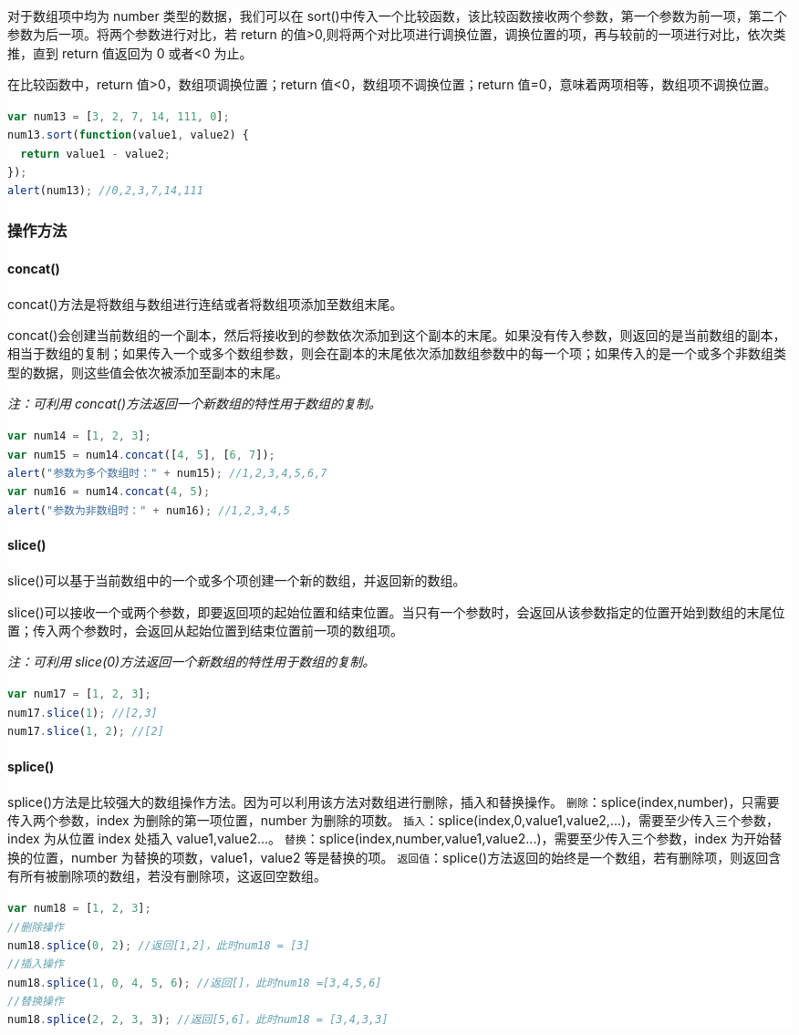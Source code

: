 对于数组项中均为 number 类型的数据，我们可以在 sort()中传入一个比较函数，该比较函数接收两个参数，第一个参数为前一项，第二个参数为后一项。将两个参数进行对比，若 return 的值>0,则将两个对比项进行调换位置，调换位置的项，再与较前的一项进行对比，依次类推，直到 return 值返回为 0 或者<0 为止。

在比较函数中，return 值>0，数组项调换位置；return 值<0，数组项不调换位置；return 值=0，意味着两项相等，数组项不调换位置。

```js
var num13 = [3, 2, 7, 14, 111, 0];
num13.sort(function(value1, value2) {
  return value1 - value2;
});
alert(num13); //0,2,3,7,14,111
```

### 操作方法

#### concat()

concat()方法是将数组与数组进行连结或者将数组项添加至数组末尾。

concat()会创建当前数组的一个副本，然后将接收到的参数依次添加到这个副本的末尾。如果没有传入参数，则返回的是当前数组的副本，相当于数组的复制；如果传入一个或多个数组参数，则会在副本的末尾依次添加数组参数中的每一个项；如果传入的是一个或多个非数组类型的数据，则这些值会依次被添加至副本的末尾。

_注：可利用 concat()方法返回一个新数组的特性用于数组的复制。_

```js
var num14 = [1, 2, 3];
var num15 = num14.concat([4, 5], [6, 7]);
alert("参数为多个数组时：" + num15); //1,2,3,4,5,6,7
var num16 = num14.concat(4, 5);
alert("参数为非数组时：" + num16); //1,2,3,4,5
```

#### slice()

slice()可以基于当前数组中的一个或多个项创建一个新的数组，并返回新的数组。

slice()可以接收一个或两个参数，即要返回项的起始位置和结束位置。当只有一个参数时，会返回从该参数指定的位置开始到数组的末尾位置；传入两个参数时，会返回从起始位置到结束位置前一项的数组项。

_注：可利用 slice(0)方法返回一个新数组的特性用于数组的复制。_

```js
var num17 = [1, 2, 3];
num17.slice(1); //[2,3]
num17.slice(1, 2); //[2]
```

#### splice()

splice()方法是比较强大的数组操作方法。因为可以利用该方法对数组进行删除，插入和替换操作。
`删除`：splice(index,number)，只需要传入两个参数，index 为删除的第一项位置，number 为删除的项数。
`插入`：splice(index,0,value1,value2,...)，需要至少传入三个参数，index 为从位置 index 处插入 value1,value2...。
`替换`：splice(index,number,value1,value2...)，需要至少传入三个参数，index 为开始替换的位置，number 为替换的项数，value1，value2 等是替换的项。
`返回值`：splice()方法返回的始终是一个数组，若有删除项，则返回含有所有被删除项的数组，若没有删除项，这返回空数组。

```js
var num18 = [1, 2, 3];
//删除操作
num18.splice(0, 2); //返回[1,2]，此时num18 = [3]
//插入操作
num18.splice(1, 0, 4, 5, 6); //返回[]，此时num18 =[3,4,5,6]
//替换操作
num18.splice(2, 2, 3, 3); //返回[5,6]，此时num18 = [3,4,3,3]
```
